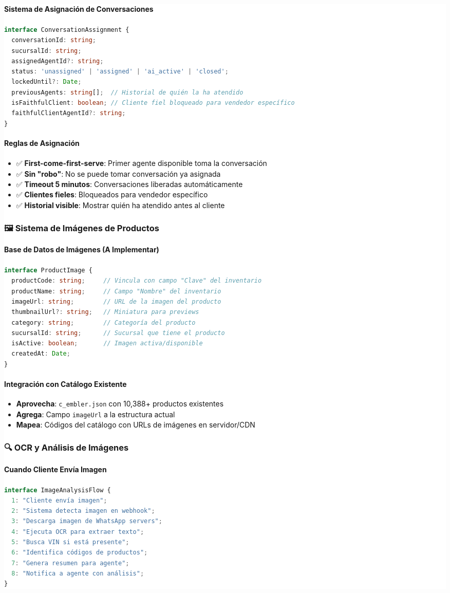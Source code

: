 #### **Sistema de Asignación de Conversaciones**
```typescript
interface ConversationAssignment {
  conversationId: string;
  sucursalId: string;
  assignedAgentId?: string;
  status: 'unassigned' | 'assigned' | 'ai_active' | 'closed';
  lockedUntil?: Date;
  previousAgents: string[];  // Historial de quién la ha atendido
  isFaithfulClient: boolean; // Cliente fiel bloqueado para vendedor específico
  faithfulClientAgentId?: string;
}
```

#### **Reglas de Asignación**
- ✅ **First-come-first-serve**: Primer agente disponible toma la conversación
- ✅ **Sin "robo"**: No se puede tomar conversación ya asignada
- ✅ **Timeout 5 minutos**: Conversaciones liberadas automáticamente
- ✅ **Clientes fieles**: Bloqueados para vendedor específico
- ✅ **Historial visible**: Mostrar quién ha atendido antes al cliente

### **🖼️ Sistema de Imágenes de Productos**

#### **Base de Datos de Imágenes (A Implementar)**
```typescript
interface ProductImage {
  productCode: string;     // Vincula con campo "Clave" del inventario
  productName: string;     // Campo "Nombre" del inventario  
  imageUrl: string;        // URL de la imagen del producto
  thumbnailUrl?: string;   // Miniatura para previews
  category: string;        // Categoría del producto
  sucursalId: string;      // Sucursal que tiene el producto
  isActive: boolean;       // Imagen activa/disponible
  createdAt: Date;
}
```

#### **Integración con Catálogo Existente**
- **Aprovecha**: `c_embler.json` con 10,388+ productos existentes
- **Agrega**: Campo `imageUrl` a la estructura actual
- **Mapea**: Códigos del catálogo con URLs de imágenes en servidor/CDN

### **🔍 OCR y Análisis de Imágenes**

#### **Cuando Cliente Envía Imagen**
```typescript
interface ImageAnalysisFlow {
  1: "Cliente envía imagen";
  2: "Sistema detecta imagen en webhook";
  3: "Descarga imagen de WhatsApp servers";
  4: "Ejecuta OCR para extraer texto";
  5: "Busca VIN si está presente";
  6: "Identifica códigos de productos";
  7: "Genera resumen para agente";
  8: "Notifica a agente con análisis";
}
```
